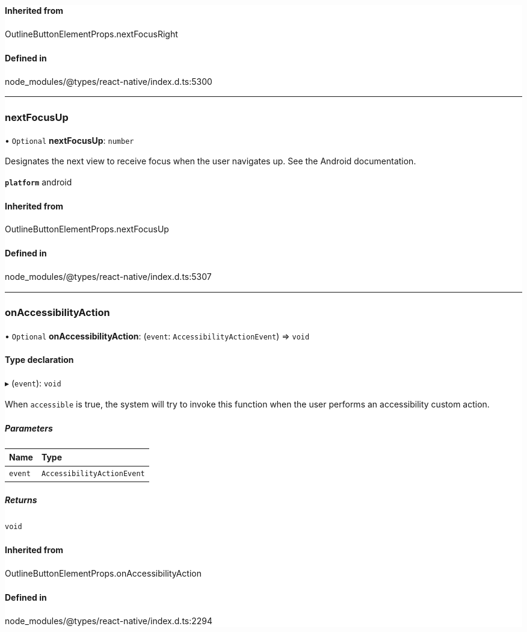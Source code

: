 #### Inherited from

OutlineButtonElementProps.nextFocusRight

#### Defined in

node_modules/@types/react-native/index.d.ts:5300

___

### nextFocusUp

• `Optional` **nextFocusUp**: `number`

Designates the next view to receive focus when the user navigates up. See the Android documentation.

**`platform`** android

#### Inherited from

OutlineButtonElementProps.nextFocusUp

#### Defined in

node_modules/@types/react-native/index.d.ts:5307

___

### onAccessibilityAction

• `Optional` **onAccessibilityAction**: (`event`: `AccessibilityActionEvent`) => `void`

#### Type declaration

▸ (`event`): `void`

When `accessible` is true, the system will try to invoke this function when the user performs an accessibility custom action.

##### Parameters

| Name | Type |
| :------ | :------ |
| `event` | `AccessibilityActionEvent` |

##### Returns

`void`

#### Inherited from

OutlineButtonElementProps.onAccessibilityAction

#### Defined in

node_modules/@types/react-native/index.d.ts:2294
